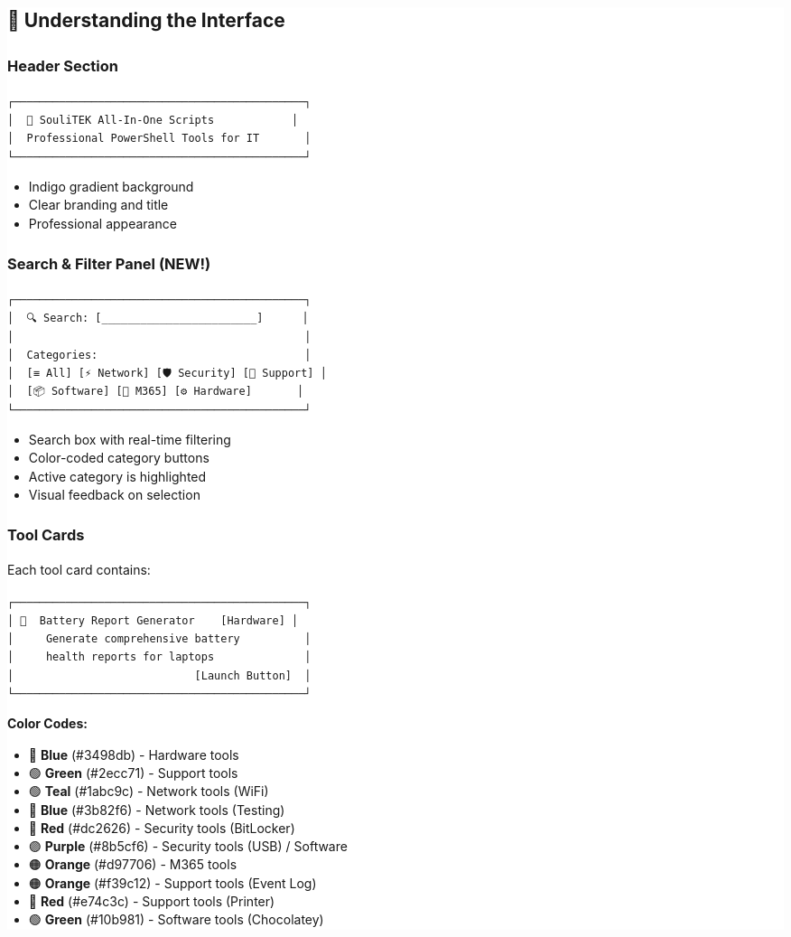 
## 🎨 Understanding the Interface

### Header Section
```
┌─────────────────────────────────────────────┐
│  🚀 SouliTEK All-In-One Scripts            │
│  Professional PowerShell Tools for IT       │
└─────────────────────────────────────────────┘
```
- Indigo gradient background
- Clear branding and title
- Professional appearance

### Search & Filter Panel (NEW!)
```
┌─────────────────────────────────────────────┐
│  🔍 Search: [________________________]      │
│                                             │
│  Categories:                                │
│  [≡ All] [⚡ Network] [🛡 Security] [🔧 Support] │
│  [📦 Software] [📧 M365] [⚙ Hardware]       │
└─────────────────────────────────────────────┘
```
- Search box with real-time filtering
- Color-coded category buttons
- Active category is highlighted
- Visual feedback on selection

### Tool Cards
Each tool card contains:

```
┌─────────────────────────────────────────────┐
│ 🔋  Battery Report Generator    [Hardware] │
│     Generate comprehensive battery          │
│     health reports for laptops              │
│                            [Launch Button]  │
└─────────────────────────────────────────────┘
```

**Color Codes:**
- 🔵 **Blue** (#3498db) - Hardware tools
- 🟢 **Green** (#2ecc71) - Support tools
- 🟢 **Teal** (#1abc9c) - Network tools (WiFi)
- 🔵 **Blue** (#3b82f6) - Network tools (Testing)
- 🔴 **Red** (#dc2626) - Security tools (BitLocker)
- 🟣 **Purple** (#8b5cf6) - Security tools (USB) / Software
- 🟠 **Orange** (#d97706) - M365 tools
- 🟠 **Orange** (#f39c12) - Support tools (Event Log)
- 🔴 **Red** (#e74c3c) - Support tools (Printer)
- 🟢 **Green** (#10b981) - Software tools (Chocolatey)
